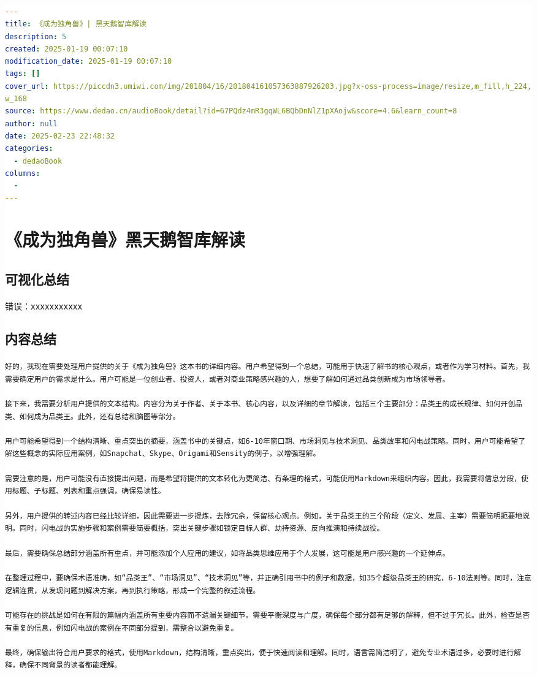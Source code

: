 ```yaml
---
title: 《成为独角兽》| 黑天鹅智库解读
description: 5
created: 2025-01-19 00:07:10
modification_date: 2025-01-19 00:07:10
tags: []
cover_url: https://piccdn3.umiwi.com/img/201804/16/201804161057363887926203.jpg?x-oss-process=image/resize,m_fill,h_224,w_168
source: https://www.dedao.cn/audioBook/detail?id=67PQdz4mR3gqWL6BQbDnNlZ1pXAojw&score=4.6&learn_count=8
author: null
date: 2025-02-23 22:48:32
categories: 
  - dedaoBook
columns: 
  - 
---
```


# 《成为独角兽》黑天鹅智库解读

## 可视化总结

错误：xxxxxxxxxxx

## 内容总结

```ad-think
好的，我现在需要处理用户提供的关于《成为独角兽》这本书的详细内容。用户希望得到一个总结，可能用于快速了解书的核心观点，或者作为学习材料。首先，我需要确定用户的需求是什么。用户可能是一位创业者、投资人，或者对商业策略感兴趣的人，想要了解如何通过品类创新成为市场领导者。

接下来，我需要分析用户提供的文本结构。内容分为关于作者、关于本书、核心内容，以及详细的章节解读，包括三个主要部分：品类王的成长规律、如何开创品类、如何成为品类王。此外，还有总结和脑图等部分。

用户可能希望得到一个结构清晰、重点突出的摘要，涵盖书中的关键点，如6-10年窗口期、市场洞见与技术洞见、品类故事和闪电战策略。同时，用户可能希望了解这些概念的实际应用案例，如Snapchat、Skype、Origami和Sensity的例子，以增强理解。

需要注意的是，用户可能没有直接提出问题，而是希望将提供的文本转化为更简洁、有条理的格式，可能使用Markdown来组织内容。因此，我需要将信息分段，使用标题、子标题、列表和重点强调，确保易读性。

另外，用户提供的转述内容已经比较详细，因此需要进一步提炼，去除冗余，保留核心观点。例如，关于品类王的三个阶段（定义、发展、主宰）需要简明扼要地说明。同时，闪电战的实施步骤和案例需要简要概括，突出关键步骤如锁定目标人群、劫持资源、反向推演和持续战役。

最后，需要确保总结部分涵盖所有重点，并可能添加个人应用的建议，如将品类思维应用于个人发展，这可能是用户感兴趣的一个延伸点。

在整理过程中，要确保术语准确，如“品类王”、“市场洞见”、“技术洞见”等，并正确引用书中的例子和数据，如35个超级品类王的研究，6-10法则等。同时，注意逻辑连贯，从发现问题到解决方案，再到执行策略，形成一个完整的叙述流程。

可能存在的挑战是如何在有限的篇幅内涵盖所有重要内容而不遗漏关键细节。需要平衡深度与广度，确保每个部分都有足够的解释，但不过于冗长。此外，检查是否有重复的信息，例如闪电战的案例在不同部分提到，需整合以避免重复。

最终，确保输出符合用户要求的格式，使用Markdown，结构清晰，重点突出，便于快速阅读和理解。同时，语言需简洁明了，避免专业术语过多，必要时进行解释，确保不同背景的读者都能理解。
```

